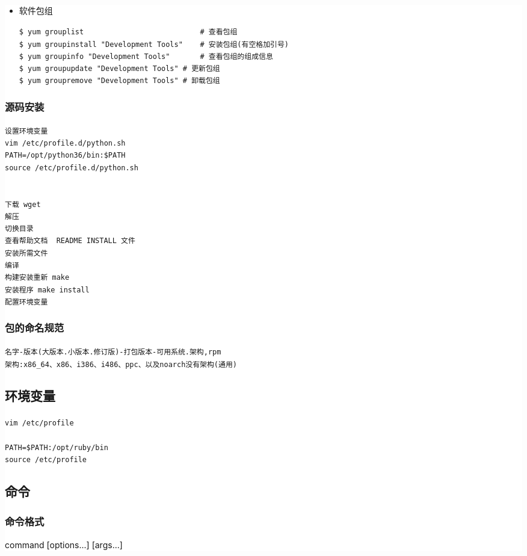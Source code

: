 - 软件包组

  ```shell
  $ yum grouplist							# 查看包组
  $ yum groupinstall "Development Tools"	# 安装包组(有空格加引号)
  $ yum groupinfo "Development Tools"		# 查看包组的组成信息
  $ yum groupupdate "Development Tools"	# 更新包组
  $ yum groupremove "Development Tools"	# 卸载包组
  ```

### 源码安装

```shell
设置环境变量
vim /etc/profile.d/python.sh
PATH=/opt/python36/bin:$PATH
source /etc/profile.d/python.sh


下载 wget
解压
切换目录
查看帮助文档  README INSTALL 文件
安装所需文件
编译
构建安装重新 make
安装程序 make install 
配置环境变量
```



### 包的命名规范

```shell
名字-版本(大版本.小版本.修订版)-打包版本-可用系统.架构,rpm
架构:x86_64、x86、i386、i486、ppc、以及noarch没有架构(通用)
```

## 环境变量

```shell
vim /etc/profile

PATH=$PATH:/opt/ruby/bin
source /etc/profile
```



## 命令

### 命令格式

command [options...] [args...]
